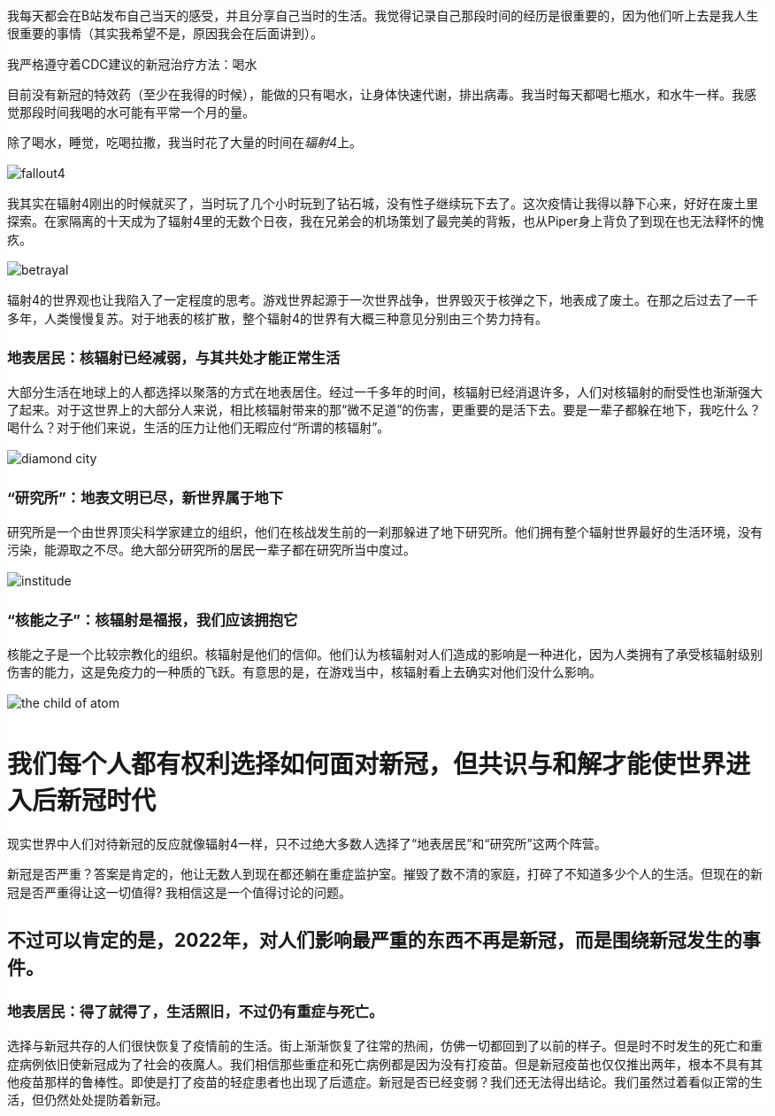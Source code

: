 我每天都会在B站发布自己当天的感受，并且分享自己当时的生活。我觉得记录自己那段时间的经历是很重要的，因为他们听上去是我人生很重要的事情（其实我希望不是，原因我会在后面讲到）。

<iframe src="//player.bilibili.com/player.html?aid=892772696&bvid=BV1LP4y1n7so&cid=474471041&page=1" scrolling="no" border="0" frameborder="no" framespacing="0" allowfullscreen="true"> </iframe>

我严格遵守着CDC建议的新冠治疗方法：喝水

目前没有新冠的特效药（至少在我得的时候），能做的只有喝水，让身体快速代谢，排出病毒。我当时每天都喝七瓶水，和水牛一样。我感觉那段时间我喝的水可能有平常一个月的量。

除了喝水，睡觉，吃喝拉撒，我当时花了大量的时间在<i>辐射4</i>上。

![fallout4](https://external-content.duckduckgo.com/iu/?u=https%3A%2F%2Fi.ytimg.com%2Fvi%2FlvaIHTGQrqI%2Fmaxresdefault.jpg&f=1&nofb=1)

我其实在辐射4刚出的时候就买了，当时玩了几个小时玩到了钻石城，没有性子继续玩下去了。这次疫情让我得以静下心来，好好在废土里探索。在家隔离的十天成为了辐射4里的无数个日夜，我在兄弟会的机场策划了最完美的背叛，也从Piper身上背负了到现在也无法释怀的愧疚。

![betrayal](https://external-content.duckduckgo.com/iu/?u=http%3A%2F%2Fwww.justpushstart.com%2Fwp-content%2Fuploads%2F2015%2F11%2FFallout-4-Railroad-10.jpg&f=1&nofb=1)

辐射4的世界观也让我陷入了一定程度的思考。游戏世界起源于一次世界战争，世界毁灭于核弹之下，地表成了废土。在那之后过去了一千多年，人类慢慢复苏。对于地表的核扩散，整个辐射4的世界有大概三种意见分别由三个势力持有。

### 地表居民：核辐射已经减弱，与其共处才能正常生活

大部分生活在地球上的人都选择以聚落的方式在地表居住。经过一千多年的时间，核辐射已经消退许多，人们对核辐射的耐受性也渐渐强大了起来。对于这世界上的大部分人来说，相比核辐射带来的那“微不足道”的伤害，更重要的是活下去。要是一辈子都躲在地下，我吃什么？喝什么？对于他们来说，生活的压力让他们无暇应付“所谓的核辐射”。

![diamond city](https://external-content.duckduckgo.com/iu/?u=http%3A%2F%2Fvignette4.wikia.nocookie.net%2Ffallout%2Fimages%2F3%2F3d%2FDiamond_City_overview.jpg%2Frevision%2Flatest%3Fcb%3D20160221001521&f=1&nofb=1)

### “研究所”：地表文明已尽，新世界属于地下

研究所是一个由世界顶尖科学家建立的组织，他们在核战发生前的一刹那躲进了地下研究所。他们拥有整个辐射世界最好的生活环境，没有污染，能源取之不尽。绝大部分研究所的居民一辈子都在研究所当中度过。

![institude](https://external-content.duckduckgo.com/iu/?u=http%3A%2F%2Fwww.extremetech.com%2Fwp-content%2Fuploads%2F2016%2F02%2FFO4-institute-concourse.jpg&f=1&nofb=1)

### “核能之子”：核辐射是福报，我们应该拥抱它

核能之子是一个比较宗教化的组织。核辐射是他们的信仰。他们认为核辐射对人们造成的影响是一种进化，因为人类拥有了承受核辐射级别伤害的能力，这是免疫力的一种质的飞跃。有意思的是，在游戏当中，核辐射看上去确实对他们没什么影响。

![the child of atom](https://external-content.duckduckgo.com/iu/?u=https%3A%2F%2Fgamepedia.cursecdn.com%2Ffallout_gamepedia%2Fthumb%2F6%2F6e%2FFo4_Brother_Foster.png%2F1200px-Fo4_Brother_Foster.png&f=1&nofb=1)

# 我们每个人都有权利选择如何面对新冠，但共识与和解才能使世界进入后新冠时代

现实世界中人们对待新冠的反应就像辐射4一样，只不过绝大多数人选择了“地表居民”和“研究所”这两个阵营。

新冠是否严重？答案是肯定的，他让无数人到现在都还躺在重症监护室。摧毁了数不清的家庭，打碎了不知道多少个人的生活。但现在的新冠是否严重得让这一切值得? 我相信这是一个值得讨论的问题。

## 不过可以肯定的是，2022年，对人们影响最严重的东西不再是新冠，而是<b>围绕新冠发生的事件</b>。

### 地表居民：得了就得了，生活照旧，不过仍有重症与死亡。
选择与新冠共存的人们很快恢复了疫情前的生活。街上渐渐恢复了往常的热闹，仿佛一切都回到了以前的样子。但是时不时发生的死亡和重症病例依旧使新冠成为了社会的夜魔人。我们相信那些重症和死亡病例都是因为没有打疫苗。但是新冠疫苗也仅仅推出两年，根本不具有其他疫苗那样的鲁棒性。即使是打了疫苗的轻症患者也出现了后遗症。新冠是否已经变弱？我们还无法得出结论。我们虽然过着看似正常的生活，但仍然处处提防着新冠。
